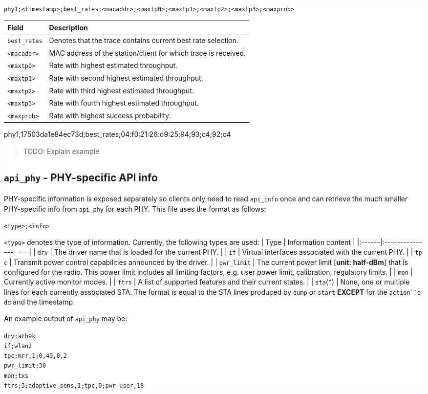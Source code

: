 ```
phy1;<timestamp>;best_rates;<macaddr>;<maxtp0>;<maxtp1>;<maxtp2>;<maxtp3>;<maxprob>
```

|Field|Description|
|:------|:----------|
|`best_rates`| Denotes that the trace contains current best rate selection.|
|`<macaddr>`| MAC address of the station/client for which trace is received.|
|`<maxtp0>`| Rate with highest estimated throughput. |
|`<maxtp1>`| Rate with second highest estimated throughput. |
|`<maxtp2>`| Rate with third highest estimated throughput. |
|`<maxtp3>`| Rate with fourth highest estimated throughput. |
|`<maxprob>`| Rate with highest success probability. |

phy1;17503da1e84ec73d;best_rates;04:f0:21:26:d9:25;94;93;c4;92;c4

> TODO: Explain example

## `api_phy` - PHY-specific API info

PHY-specific information is exposed separately so clients only need to read `api_info` once and can retrieve the much smaller PHY-specific info from `api_phy` for each PHY. This file uses the format as follows:
```
<type>;<info>
```
`<type>` denotes the type of information. Currently, the following types are used:
| Type  | Information content |
|:------|:--------------------|
| `drv` | The driver name that is loaded for the current PHY. |
| `if`  | Virtual interfaces associated with the current PHY. |
| `tpc` | Transmit power control capabilities announced by the driver. |
| `pwr_limit` | The current power limit [**unit: half-dBm**] that is configured for the radio. This power limit includes all limiting factors, e.g. user power limit, calibration, regulatory limits. |
| `mon` | Currently active monitor modes. |
| `ftrs` | A list of supported features and their current states. |
| `sta`(*) | None, one or multiple lines for each currently associated STA. The format is equal to the STA lines produced by `dump` or `start` **EXCEPT** for the `action``add` and the timestamp.

An example output of `api_phy` may be:
```
drv;ath9k
if;wlan2
tpc;mrr;1;0,40,0,2
pwr_limit;30
mon;txs
ftrs;3;adaptive_sens,1;tpc,0;pwr-user,18
```
